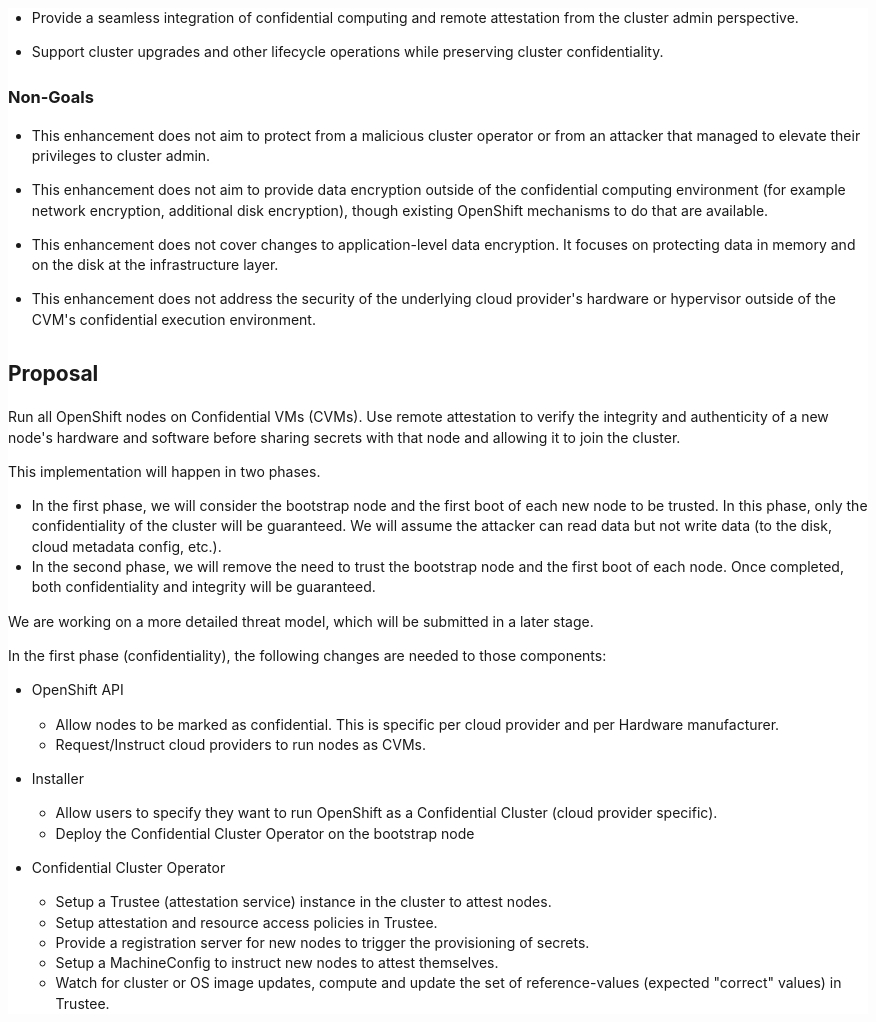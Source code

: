 * Provide a seamless integration of confidential computing and remote
  attestation from the cluster admin perspective.

* Support cluster upgrades and other lifecycle operations while preserving
  cluster confidentiality.

### Non-Goals

* This enhancement does not aim to protect from a malicious cluster operator or
  from an attacker that managed to elevate their privileges to cluster admin.

* This enhancement does not aim to provide data encryption outside of the
  confidential computing environment (for example network encryption, additional
  disk encryption), though existing OpenShift mechanisms to do that are
  available.

* This enhancement does not cover changes to application-level data
  encryption. It focuses on protecting data in memory and on the disk at the
  infrastructure layer.

* This enhancement does not address the security of the underlying cloud
  provider's hardware or hypervisor outside of the CVM's confidential execution
  environment.

## Proposal

Run all OpenShift nodes on Confidential VMs (CVMs). Use remote attestation to
verify the integrity and authenticity of a new node's hardware and software
before sharing secrets with that node and allowing it to join the cluster.

This implementation will happen in two phases.
- In the first phase, we will consider the bootstrap node and the first boot of
  each new node to be trusted. In this phase, only the confidentiality of the
  cluster will be guaranteed. We will assume the attacker can read data but not
  write data (to the disk, cloud metadata config, etc.).
- In the second phase, we will remove the need to trust the bootstrap node and
  the first boot of each node. Once completed, both confidentiality and
  integrity will be guaranteed.

We are working on a more detailed threat model, which will be submitted in a
later stage.

In the first phase (confidentiality), the following changes are needed to those
components:

- OpenShift API
  - Allow nodes to be marked as confidential. This is specific per cloud
    provider and per Hardware manufacturer.
  - Request/Instruct cloud providers to run nodes as CVMs.

- Installer
  - Allow users to specify they want to run OpenShift as a Confidential Cluster
    (cloud provider specific).
  - Deploy the Confidential Cluster Operator on the bootstrap node

- Confidential Cluster Operator
  - Setup a Trustee (attestation service) instance in the cluster to attest
    nodes.
  - Setup attestation and resource access policies in Trustee.
  - Provide a registration server for new nodes to trigger the provisioning of
    secrets.
  - Setup a MachineConfig to instruct new nodes to attest themselves.
  - Watch for cluster or OS image updates, compute and update the set of
    reference-values (expected "correct" values) in Trustee.
